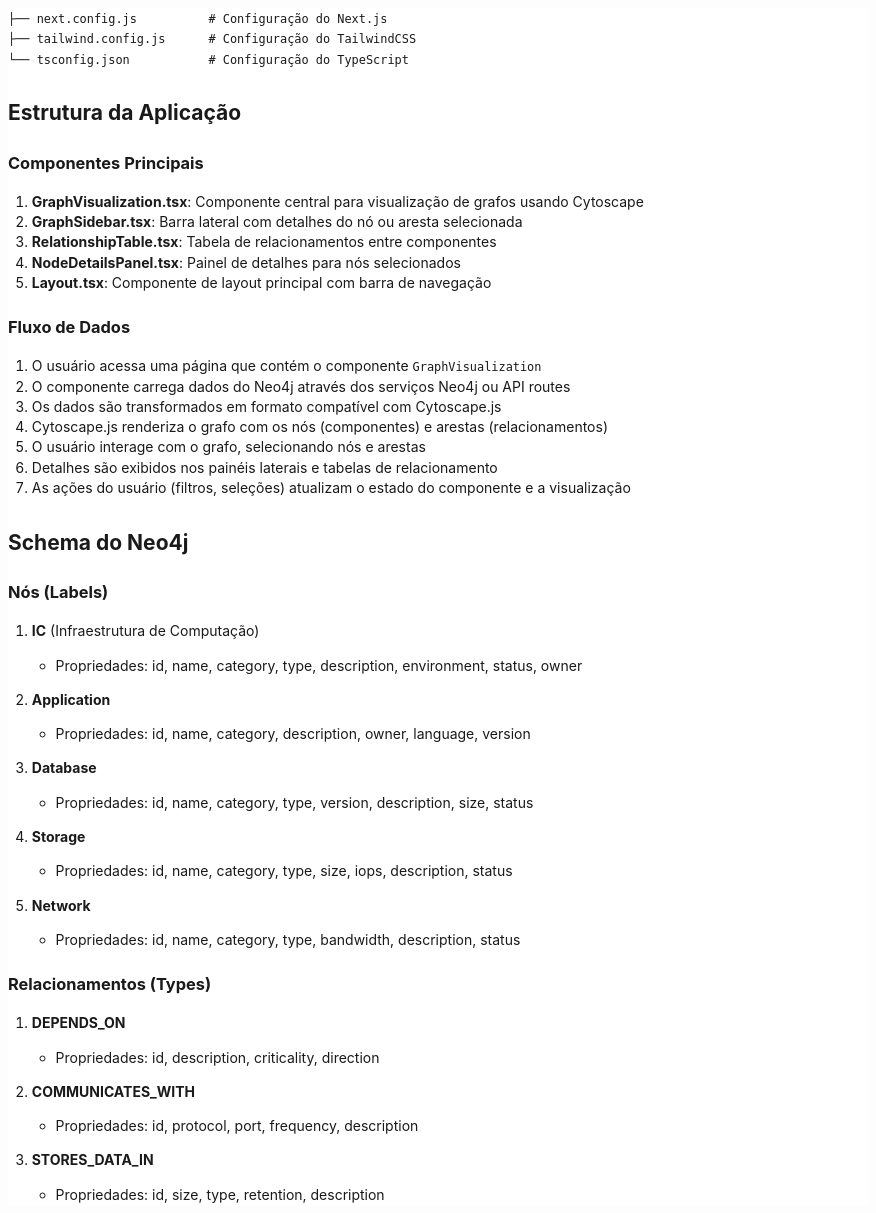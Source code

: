 ```
├── next.config.js          # Configuração do Next.js
├── tailwind.config.js      # Configuração do TailwindCSS
└── tsconfig.json           # Configuração do TypeScript
```

## Estrutura da Aplicação

### Componentes Principais

1. **GraphVisualization.tsx**: Componente central para visualização de grafos usando Cytoscape
2. **GraphSidebar.tsx**: Barra lateral com detalhes do nó ou aresta selecionada
3. **RelationshipTable.tsx**: Tabela de relacionamentos entre componentes
4. **NodeDetailsPanel.tsx**: Painel de detalhes para nós selecionados
5. **Layout.tsx**: Componente de layout principal com barra de navegação

### Fluxo de Dados

1. O usuário acessa uma página que contém o componente `GraphVisualization`
2. O componente carrega dados do Neo4j através dos serviços Neo4j ou API routes
3. Os dados são transformados em formato compatível com Cytoscape.js
4. Cytoscape.js renderiza o grafo com os nós (componentes) e arestas (relacionamentos)
5. O usuário interage com o grafo, selecionando nós e arestas
6. Detalhes são exibidos nos painéis laterais e tabelas de relacionamento
7. As ações do usuário (filtros, seleções) atualizam o estado do componente e a visualização

## Schema do Neo4j

### Nós (Labels)

1. **IC** (Infraestrutura de Computação)
   - Propriedades: id, name, category, type, description, environment, status, owner

2. **Application**
   - Propriedades: id, name, category, description, owner, language, version

3. **Database**
   - Propriedades: id, name, category, type, version, description, size, status

4. **Storage**
   - Propriedades: id, name, category, type, size, iops, description, status

5. **Network**
   - Propriedades: id, name, category, type, bandwidth, description, status

### Relacionamentos (Types)

1. **DEPENDS_ON**
   - Propriedades: id, description, criticality, direction

2. **COMMUNICATES_WITH**
   - Propriedades: id, protocol, port, frequency, description

3. **STORES_DATA_IN**
   - Propriedades: id, size, type, retention, description
